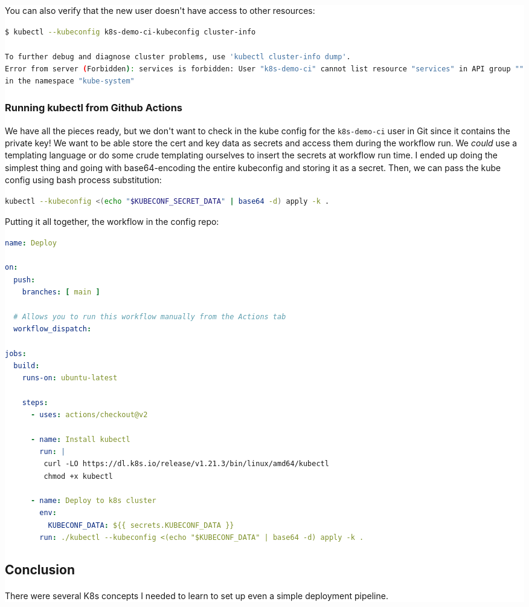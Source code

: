 You can also verify that the new user doesn't have access to other resources:
```bash
$ kubectl --kubeconfig k8s-demo-ci-kubeconfig cluster-info

To further debug and diagnose cluster problems, use 'kubectl cluster-info dump'.
Error from server (Forbidden): services is forbidden: User "k8s-demo-ci" cannot list resource "services" in API group "" in the namespace "kube-system"
```

### Running kubectl from Github Actions
We have all the pieces ready, but we don't want to check in the kube config for the `k8s-demo-ci` user in Git since it contains the private key! We want to be able store the cert and key data as secrets and access them during the workflow run. We _could_ use a templating language or do some crude templating ourselves to insert the secrets at workflow run time. I ended up doing the simplest thing and going with base64-encoding the entire kubeconfig and storing it as a secret. Then, we can pass the kube config using bash process substitution:
```bash
kubectl --kubeconfig <(echo "$KUBECONF_SECRET_DATA" | base64 -d) apply -k .
```

Putting it all together, the workflow in the config repo:
```yaml
name: Deploy

on:
  push:
    branches: [ main ]
  
  # Allows you to run this workflow manually from the Actions tab
  workflow_dispatch:

jobs:
  build:
    runs-on: ubuntu-latest

    steps:
      - uses: actions/checkout@v2

      - name: Install kubectl
        run: |
         curl -LO https://dl.k8s.io/release/v1.21.3/bin/linux/amd64/kubectl
         chmod +x kubectl

      - name: Deploy to k8s cluster
        env:
          KUBECONF_DATA: ${{ secrets.KUBECONF_DATA }}
        run: ./kubectl --kubeconfig <(echo "$KUBECONF_DATA" | base64 -d) apply -k .
```

## Conclusion

There were several K8s concepts I needed to learn to set up even a simple deployment pipeline. 


[^1]: Personally, I'm not a big fan of "deploy on every commit" and believe that in practice you need some manual control over the release process.